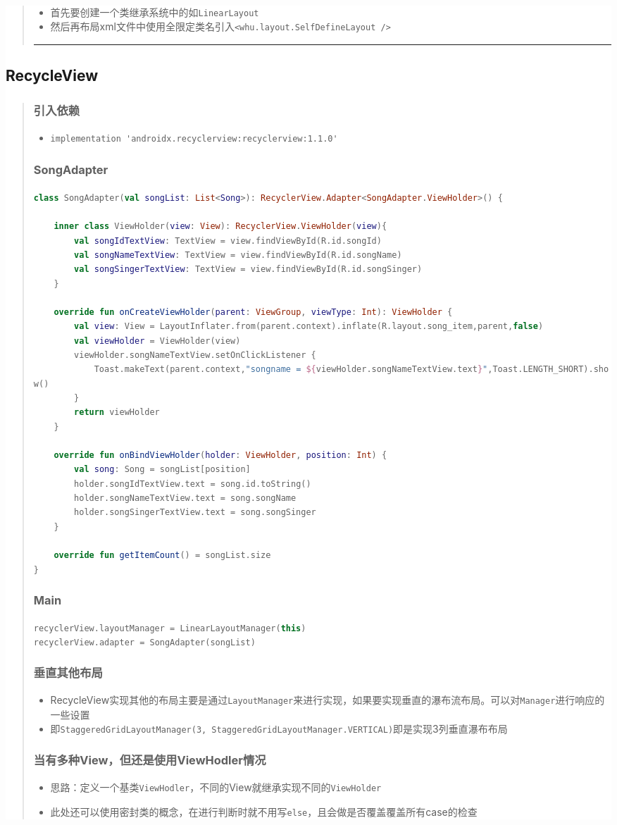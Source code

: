 >
> * 首先要创建一个类继承系统中的如`LinearLayout`
> * 然后再布局xml文件中使用全限定类名引入`<whu.layout.SelfDefineLayout />`
>
> ***

## RecycleView

> ### 引入依赖
>
> * `implementation 'androidx.recyclerview:recyclerview:1.1.0'`
>
> ### SongAdapter
>
> ```kotlin
> class SongAdapter(val songList: List<Song>): RecyclerView.Adapter<SongAdapter.ViewHolder>() {
> 
>     inner class ViewHolder(view: View): RecyclerView.ViewHolder(view){
>         val songIdTextView: TextView = view.findViewById(R.id.songId)
>         val songNameTextView: TextView = view.findViewById(R.id.songName)
>         val songSingerTextView: TextView = view.findViewById(R.id.songSinger)
>     }
> 
>     override fun onCreateViewHolder(parent: ViewGroup, viewType: Int): ViewHolder {
>         val view: View = LayoutInflater.from(parent.context).inflate(R.layout.song_item,parent,false)
>         val viewHolder = ViewHolder(view)
>         viewHolder.songNameTextView.setOnClickListener {
>             Toast.makeText(parent.context,"songname = ${viewHolder.songNameTextView.text}",Toast.LENGTH_SHORT).show()
>         }
>         return viewHolder
>     }
> 
>     override fun onBindViewHolder(holder: ViewHolder, position: Int) {
>         val song: Song = songList[position]
>         holder.songIdTextView.text = song.id.toString()
>         holder.songNameTextView.text = song.songName
>         holder.songSingerTextView.text = song.songSinger
>     }
> 
>     override fun getItemCount() = songList.size
> }
> ```
>
> ### Main
>
> ```kotlin
> recyclerView.layoutManager = LinearLayoutManager(this)
> recyclerView.adapter = SongAdapter(songList)
> ```
>
> ### 垂直其他布局
>
> * RecycleView实现其他的布局主要是通过`LayoutManager`来进行实现，如果要实现垂直的瀑布流布局。可以对`Manager`进行响应的一些设置
> * 即`StaggeredGridLayoutManager(3, StaggeredGridLayoutManager.VERTICAL)`即是实现3列垂直瀑布布局
>
> ### 当有多种View，但还是使用ViewHodler情况
>
> * 思路：定义一个基类`ViewHodler`，不同的View就继承实现不同的`ViewHolder`
>
> * 此处还可以使用密封类的概念，在进行判断时就不用写`else`，且会做是否覆盖覆盖所有case的检查
>